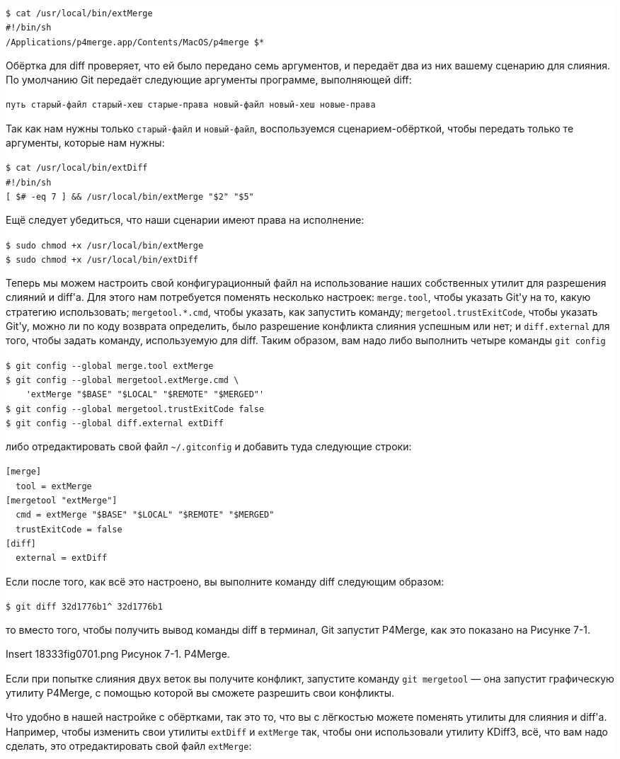 	$ cat /usr/local/bin/extMerge
	#!/bin/sh
	/Applications/p4merge.app/Contents/MacOS/p4merge $*

Обёртка для diff проверяет, что ей было передано семь аргументов, и передаёт два из них вашему сценарию для слияния. По умолчанию Git передаёт следующие аргументы программе, выполняющей diff:

	путь старый-файл старый-хеш старые-права новый-файл новый-хеш новые-права

Так как нам нужны только `старый-файл` и `новый-файл`, воспользуемся сценарием-обёрткой, чтобы передать только те аргументы, которые нам нужны:

	$ cat /usr/local/bin/extDiff 
	#!/bin/sh
	[ $# -eq 7 ] && /usr/local/bin/extMerge "$2" "$5"

Ещё следует убедиться, что наши сценарии имеют права на исполнение:

	$ sudo chmod +x /usr/local/bin/extMerge 
	$ sudo chmod +x /usr/local/bin/extDiff

Теперь мы можем настроить свой конфигурационный файл на использование наших собственных утилит для разрешения слияний и diff'а. Для этого нам потребуется поменять несколько настроек: `merge.tool`, чтобы указать Git'у на то, какую стратегию использовать; `mergetool.*.cmd`, чтобы указать, как запустить команду; `mergetool.trustExitCode`, чтобы указать Git'у, можно ли по коду возврата определить, было разрешение конфликта слияния успешным или нет; и `diff.external` для того, чтобы задать команду, используемую для diff. Таким образом, вам надо либо выполнить четыре команды `git config`

	$ git config --global merge.tool extMerge
	$ git config --global mergetool.extMerge.cmd \
	    'extMerge "$BASE" "$LOCAL" "$REMOTE" "$MERGED"'
	$ git config --global mergetool.trustExitCode false
	$ git config --global diff.external extDiff

либо отредактировать свой файл `~/.gitconfig` и добавить туда следующие строки:

	[merge]
	  tool = extMerge
	[mergetool "extMerge"]
	  cmd = extMerge "$BASE" "$LOCAL" "$REMOTE" "$MERGED"
	  trustExitCode = false
	[diff]
	  external = extDiff

Если после того, как всё это настроено, вы выполните команду diff следующим образом:

	$ git diff 32d1776b1^ 32d1776b1

то вместо того, чтобы получить вывод команды diff в терминал, Git запустит P4Merge, как это показано на Рисунке 7-1.

Insert 18333fig0701.png 
Рисунок 7-1. P4Merge.

Если при попытке слияния двух веток вы получите конфликт, запустите команду `git mergetool` — она запустит графическую утилиту P4Merge, с помощью которой вы сможете разрешить свои конфликты.

Что удобно в нашей настройке с обёртками, так это то, что вы с лёгкостью можете поменять утилиты для слияния и diff'а. Например, чтобы изменить свои утилиты `extDiff` и `extMerge` так, чтобы они использовали утилиту KDiff3, всё, что вам надо сделать, это отредактировать свой файл `extMerge`:
